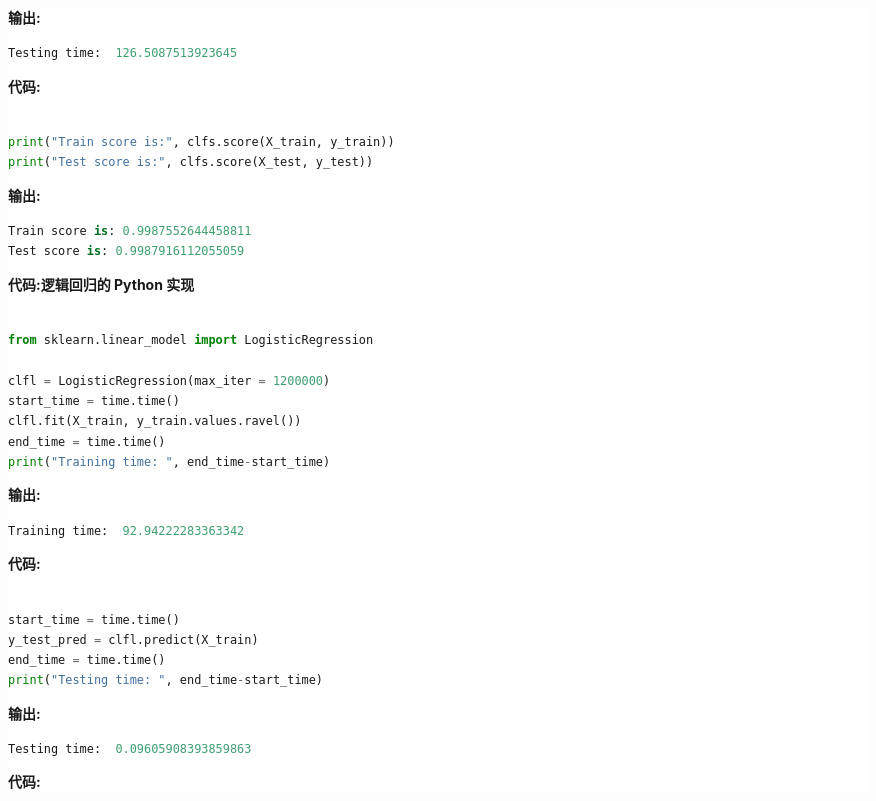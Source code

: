 **输出:**

```py
Testing time:  126.5087513923645
```

**代码:**

```py

print("Train score is:", clfs.score(X_train, y_train))
print("Test score is:", clfs.score(X_test, y_test))

```

**输出:**

```py
Train score is: 0.9987552644458811
Test score is: 0.9987916112055059
```

**代码:逻辑回归的 Python 实现**

```py

from sklearn.linear_model import LogisticRegression

clfl = LogisticRegression(max_iter = 1200000)
start_time = time.time()
clfl.fit(X_train, y_train.values.ravel())
end_time = time.time()
print("Training time: ", end_time-start_time)

```

**输出:**

```py
Training time:  92.94222283363342
```

**代码:**

```py

start_time = time.time()
y_test_pred = clfl.predict(X_train)
end_time = time.time()
print("Testing time: ", end_time-start_time)

```

**输出:**

```py
Testing time:  0.09605908393859863
```

**代码:**
